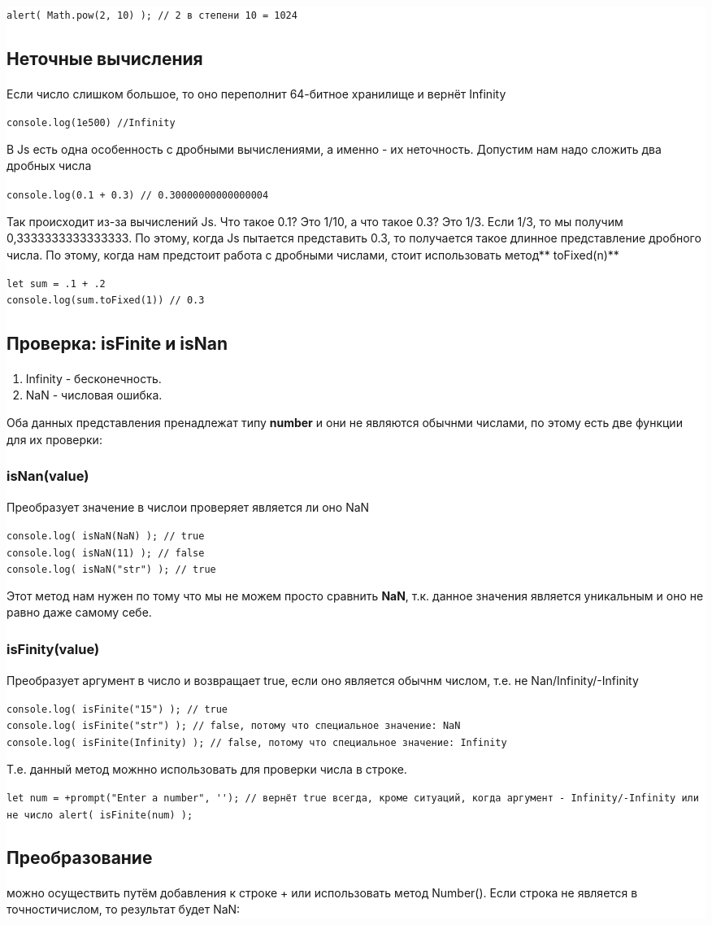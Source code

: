	alert( Math.pow(2, 10) ); // 2 в степени 10 = 1024


## Неточные вычисления
Если число слишком большое, то оно переполнит 64-битное хранилище и вернёт Infinity

	console.log(1e500) //Infinity
	
В Js есть одна особенность с дробными вычислениями, а именно - их неточность. Допустим нам надо сложить два дробных числа 

	console.log(0.1 + 0.3) // 0.30000000000000004
	
Так происходит из-за вычислений Js. Что такое 0.1? Это 1/10, а что такое 0.3? Это 1/3. Если 1/3, то мы получим 0,3333333333333333.
По этому, когда Js пытается представить 0.3, то получается такое длинное представление дробного числа.
По этому, когда нам предстоит работа с дробными числами, стоит использовать метод** toFixed(n)**

	let sum = .1 + .2  
	console.log(sum.toFixed(1)) // 0.3
	
	
## Проверка: isFinite и isNan
1. Infinity - бесконечность.
2. NaN - числовая ошибка.

Оба данных представления пренадлежат типу **number** и они не являются обычнми числами, по этому есть две функции для их проверки:
	
### isNan(value)
Преобразует значение в числои проверяет является ли оно NaN
	
	console.log( isNaN(NaN) ); // true  
	console.log( isNaN(11) ); // false  
	console.log( isNaN("str") ); // true
Этот метод нам нужен по тому что мы не можем просто сравнить **NaN**, т.к. данное значения является уникальным и оно не равно даже самому себе.

### isFinity(value) 
Преобразует аргумент в число и возвращает true, если оно является обычнм числом, т.е. не Nan/Infinity/-Infinity
	
	console.log( isFinite("15") ); // true 
	console.log( isFinite("str") ); // false, потому что специальное значение: NaN 
	console.log( isFinite(Infinity) ); // false, потому что специальное значение: Infinity

Т.е. данный метод можнно использовать для проверки числа в строке.
	
	let num = +prompt("Enter a number", ''); // вернёт true всегда, кроме ситуаций, когда аргумент - Infinity/-Infinity или не число alert( isFinite(num) );
	

## Преобразование
можно осуществить путём добавления к строке + или использовать метод Number(). Если строка не является в точностичислом, то результат будет NaN:
